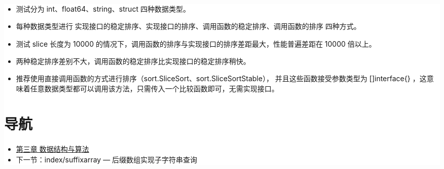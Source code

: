 - 测试分为 int、float64、string、struct 四种数据类型。
- 每种数据类型进行 实现接口的稳定排序、实现接口的排序、调用函数的稳定排序、调用函数的排序 四种方式。

- 测试 slice 长度为 10000 的情况下，调用函数的排序与实现接口的排序差距最大，性能普遍差距在 10000 倍以上。
- 两种稳定排序差别不大，调用函数的稳定排序比实现接口的稳定排序稍快。

- 推荐使用直接调用函数的方式进行排序（sort.SliceSort、sort.SliceSortStable），
并且这些函数接受参数类型为 []interface{} ，这意味着任意数据类型都可以调用该方法，只需传入一个比较函数即可，无需实现接口。

# 导航 #

- [第三章 数据结构与算法](/chapter03/03.0.md)
- 下一节：index/suffixarray — 后缀数组实现子字符串查询
